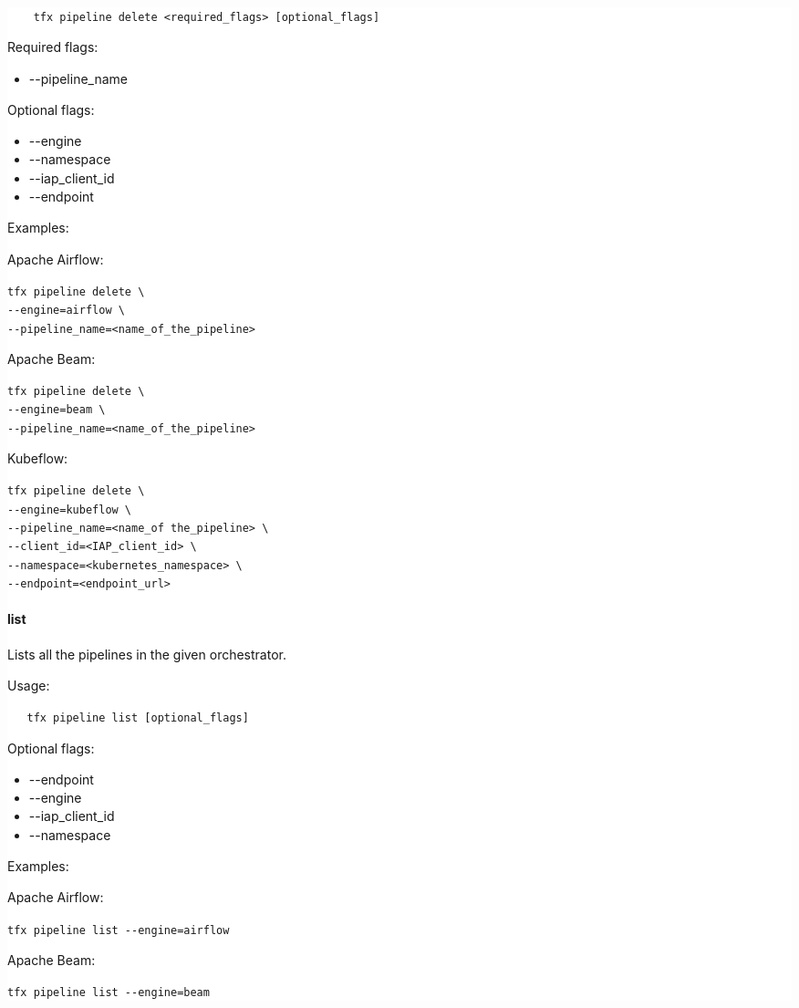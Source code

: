         tfx pipeline delete <required_flags> [optional_flags]

Required flags:

*   --pipeline_name

Optional flags:

*   --engine
*   --namespace
*   --iap_client_id
*   --endpoint

Examples:

Apache Airflow:

    tfx pipeline delete \
    --engine=airflow \
    --pipeline_name=<name_of_the_pipeline>

Apache Beam:

    tfx pipeline delete \
    --engine=beam \
    --pipeline_name=<name_of_the_pipeline>

Kubeflow:

    tfx pipeline delete \
    --engine=kubeflow \
    --pipeline_name=<name_of the_pipeline> \
    --client_id=<IAP_client_id> \
    --namespace=<kubernetes_namespace> \
    --endpoint=<endpoint_url>

#### list

Lists all the pipelines in the given orchestrator.

Usage:

       tfx pipeline list [optional_flags]

Optional flags:

*   --endpoint
*   --engine
*   --iap_client_id
*   --namespace

Examples:

Apache Airflow:

    tfx pipeline list --engine=airflow

Apache Beam:

    tfx pipeline list --engine=beam
